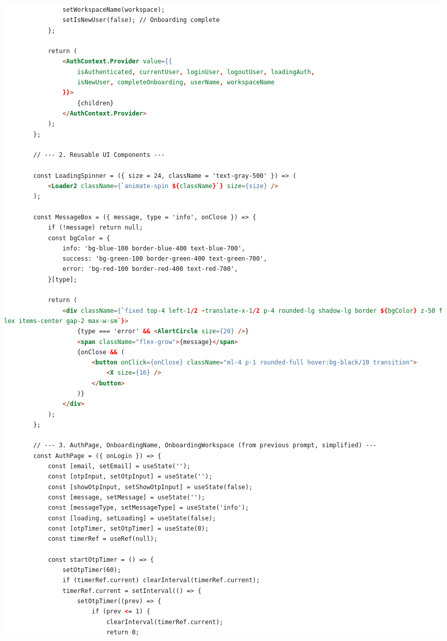 ```html
                setWorkspaceName(workspace);
                setIsNewUser(false); // Onboarding complete
            };

            return (
                <AuthContext.Provider value={{
                    isAuthenticated, currentUser, loginUser, logoutUser, loadingAuth,
                    isNewUser, completeOnboarding, userName, workspaceName
                }}>
                    {children}
                </AuthContext.Provider>
            );
        };

        // --- 2. Reusable UI Components ---

        const LoadingSpinner = ({ size = 24, className = 'text-gray-500' }) => (
            <Loader2 className={`animate-spin ${className}`} size={size} />
        );

        const MessageBox = ({ message, type = 'info', onClose }) => {
            if (!message) return null;
            const bgColor = {
                info: 'bg-blue-100 border-blue-400 text-blue-700',
                success: 'bg-green-100 border-green-400 text-green-700',
                error: 'bg-red-100 border-red-400 text-red-700',
            }[type];

            return (
                <div className={`fixed top-4 left-1/2 -translate-x-1/2 p-4 rounded-lg shadow-lg border ${bgColor} z-50 flex items-center gap-2 max-w-sm`}>
                    {type === 'error' && <AlertCircle size={20} />}
                    <span className="flex-grow">{message}</span>
                    {onClose && (
                        <button onClick={onClose} className="ml-4 p-1 rounded-full hover:bg-black/10 transition">
                            <X size={16} />
                        </button>
                    )}
                </div>
            );
        };

        // --- 3. AuthPage, OnboardingName, OnboardingWorkspace (from previous prompt, simplified) ---
        const AuthPage = ({ onLogin }) => {
            const [email, setEmail] = useState('');
            const [otpInput, setOtpInput] = useState('');
            const [showOtpInput, setShowOtpInput] = useState(false);
            const [message, setMessage] = useState('');
            const [messageType, setMessageType] = useState('info');
            const [loading, setLoading] = useState(false);
            const [otpTimer, setOtpTimer] = useState(0);
            const timerRef = useRef(null);

            const startOtpTimer = () => {
                setOtpTimer(60);
                if (timerRef.current) clearInterval(timerRef.current);
                timerRef.current = setInterval(() => {
                    setOtpTimer((prev) => {
                        if (prev <= 1) {
                            clearInterval(timerRef.current);
                            return 0;
```